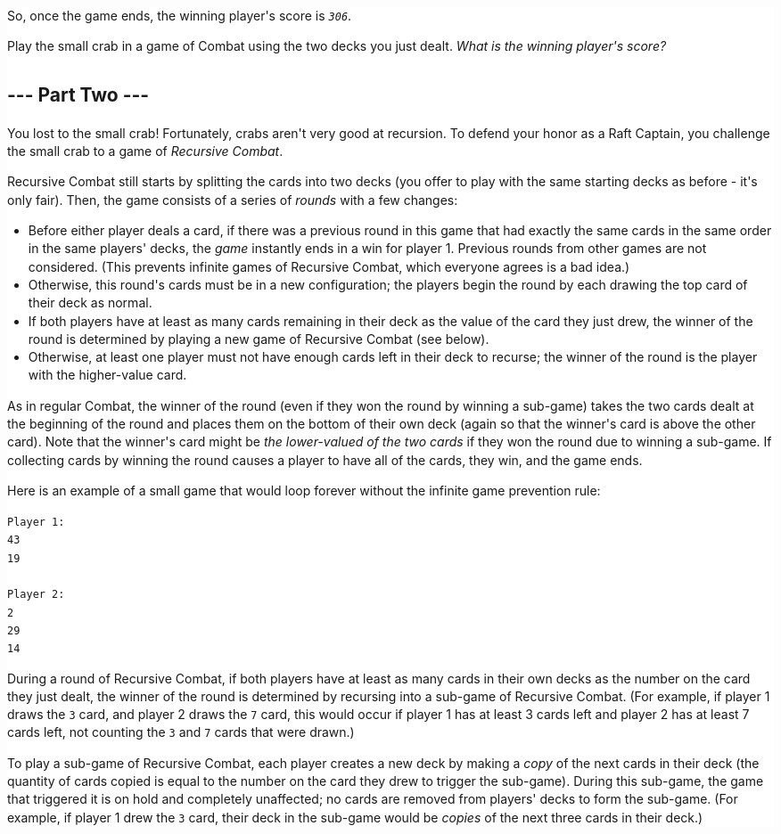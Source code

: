 
So, once the game ends, the winning player's score is _`306`_.

Play the small crab in a game of Combat using the two decks you just dealt. _What is the winning player's score?_

\--- Part Two ---
-----------------

You lost to the small crab! Fortunately, crabs aren't very good at recursion. To defend your honor as a Raft Captain, you challenge the small crab to a game of _Recursive Combat_.

Recursive Combat still starts by splitting the cards into two decks (you offer to play with the same starting decks as before - it's only fair). Then, the game consists of a series of _rounds_ with a few changes:

*   Before either player deals a card, if there was a previous round in this game that had exactly the same cards in the same order in the same players' decks, the _game_ instantly ends in a win for player 1. Previous rounds from other games are not considered. (This prevents infinite games of Recursive Combat, which everyone agrees is a bad idea.)
*   Otherwise, this round's cards must be in a new configuration; the players begin the round by each drawing the top card of their deck as normal.
*   If both players have at least as many cards remaining in their deck as the value of the card they just drew, the winner of the round is determined by playing a new game of Recursive Combat (see below).
*   Otherwise, at least one player must not have enough cards left in their deck to recurse; the winner of the round is the player with the higher-value card.

As in regular Combat, the winner of the round (even if they won the round by winning a sub-game) takes the two cards dealt at the beginning of the round and places them on the bottom of their own deck (again so that the winner's card is above the other card). Note that the winner's card might be _the lower-valued of the two cards_ if they won the round due to winning a sub-game. If collecting cards by winning the round causes a player to have all of the cards, they win, and the game ends.

Here is an example of a small game that would loop forever without the infinite game prevention rule:

    Player 1:
    43
    19
    
    Player 2:
    2
    29
    14
    

During a round of Recursive Combat, if both players have at least as many cards in their own decks as the number on the card they just dealt, the winner of the round is determined by recursing into a sub-game of Recursive Combat. (For example, if player 1 draws the `3` card, and player 2 draws the `7` card, this would occur if player 1 has at least 3 cards left and player 2 has at least 7 cards left, not counting the `3` and `7` cards that were drawn.)

To play a sub-game of Recursive Combat, each player creates a new deck by making a _copy_ of the next cards in their deck (the quantity of cards copied is equal to the number on the card they drew to trigger the sub-game). During this sub-game, the game that triggered it is on hold and completely unaffected; no cards are removed from players' decks to form the sub-game. (For example, if player 1 drew the `3` card, their deck in the sub-game would be _copies_ of the next three cards in their deck.)
